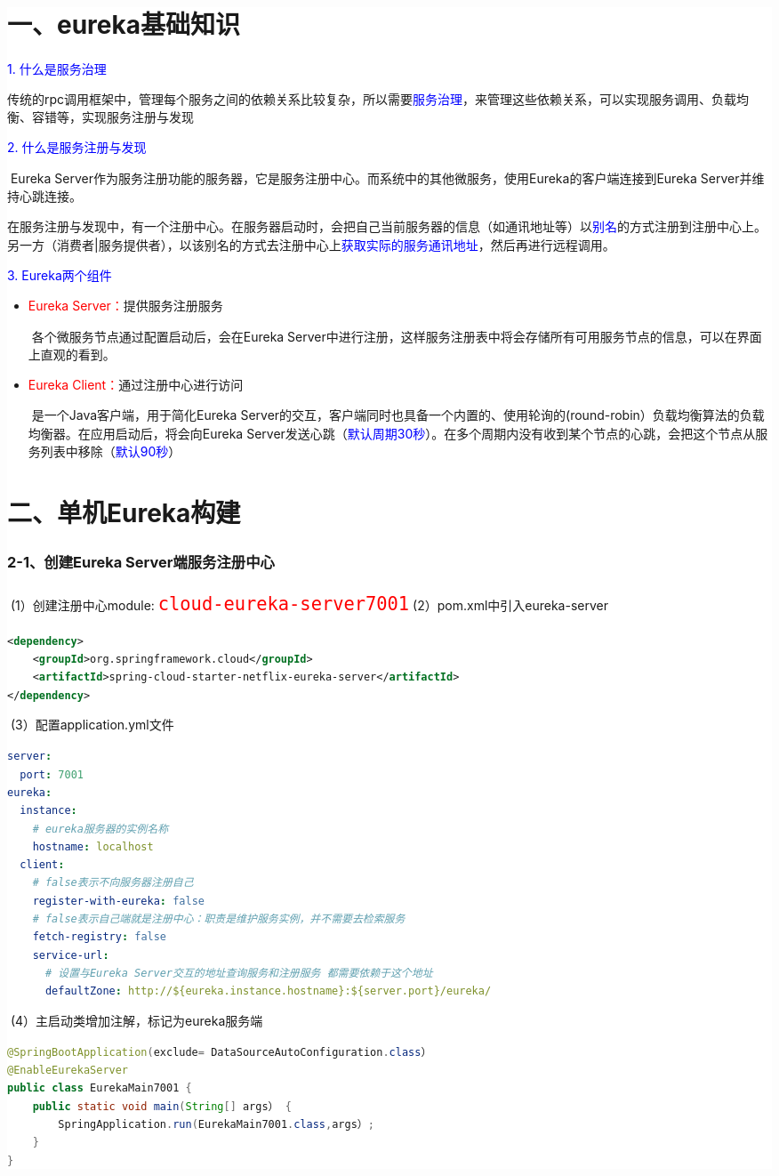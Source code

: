 # 一、eureka基础知识

<font color="blue">1. 什么是服务治理</font>

​	传统的rpc调用框架中，管理每个服务之间的依赖关系比较复杂，所以需要<font color="blue">服务治理</font>，来管理这些依赖关系，可以实现服务调用、负载均衡、容错等，实现服务注册与发现

<font color="blue">2. 什么是服务注册与发现</font>

​	Eureka Server作为服务注册功能的服务器，它是服务注册中心。而系统中的其他微服务，使用Eureka的客户端连接到Eureka Server并维持心跳连接。

​	在服务注册与发现中，有一个注册中心。在服务器启动时，会把自己当前服务器的信息（如通讯地址等）以<font color="blue">别名</font>的方式注册到注册中心上。另一方（消费者|服务提供者），以该别名的方式去注册中心上<font color="blue">获取实际的服务通讯地址</font>，然后再进行远程调用。

<font color="blue">3. Eureka两个组件</font>

- <font color="red">Eureka Server：</font>提供服务注册服务

  ​	各个微服务节点通过配置启动后，会在Eureka Server中进行注册，这样服务注册表中将会存储所有可用服务节点的信息，可以在界面上直观的看到。

- <font color="red">Eureka Client：</font>通过注册中心进行访问

  ​	是一个Java客户端，用于简化Eureka Server的交互，客户端同时也具备一个内置的、使用轮询的(round-robin）负载均衡算法的负载均衡器。在应用启动后，将会向Eureka Server发送心跳（<font color="blue">默认周期30秒</font>）。在多个周期内没有收到某个节点的心跳，会把这个节点从服务列表中移除（<font color="blue">默认90秒</font>）



# 二、单机Eureka构建

### 2-1、创建Eureka Server端服务注册中心
​	(1）创建注册中心module: <font color="red" size="5">`cloud-eureka-server7001`</font>
​	(2）pom.xml中引入eureka-server

```xml
<dependency>
    <groupId>org.springframework.cloud</groupId>
    <artifactId>spring-cloud-starter-netflix-eureka-server</artifactId>
</dependency>
```
​	(3）配置application.yml文件

```yaml
server:
  port: 7001
eureka:
  instance:
    # eureka服务器的实例名称
    hostname: localhost
  client:
    # false表示不向服务器注册自己
    register-with-eureka: false
    # false表示自己端就是注册中心：职责是维护服务实例，并不需要去检索服务
    fetch-registry: false
    service-url:
      # 设置与Eureka Server交互的地址查询服务和注册服务 都需要依赖于这个地址
      defaultZone: http://${eureka.instance.hostname}:${server.port}/eureka/
```
​	(4）主启动类增加注解，标记为eureka服务端
```java
@SpringBootApplication(exclude= DataSourceAutoConfiguration.class）
@EnableEurekaServer
public class EurekaMain7001 {
    public static void main(String[] args） {
        SpringApplication.run(EurekaMain7001.class,args）;
    }
}
```